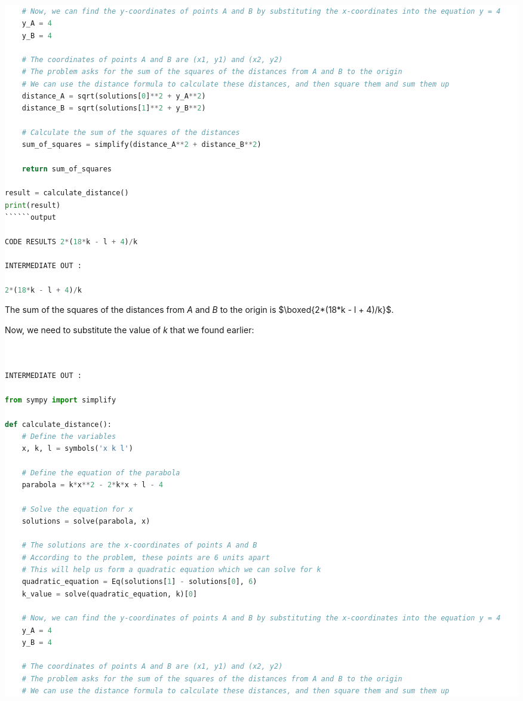 ```python
    # Now, we can find the y-coordinates of points A and B by substituting the x-coordinates into the equation y = 4
    y_A = 4
    y_B = 4

    # The coordinates of points A and B are (x1, y1) and (x2, y2)
    # The problem asks for the sum of the squares of the distances from A and B to the origin
    # We can use the distance formula to calculate these distances, and then square them and sum them up
    distance_A = sqrt(solutions[0]**2 + y_A**2)
    distance_B = sqrt(solutions[1]**2 + y_B**2)

    # Calculate the sum of the squares of the distances
    sum_of_squares = simplify(distance_A**2 + distance_B**2)

    return sum_of_squares

result = calculate_distance()
print(result)
``````output

CODE RESULTS 2*(18*k - l + 4)/k

INTERMEDIATE OUT :

2*(18*k - l + 4)/k
```
The sum of the squares of the distances from $A$ and $B$ to the origin is $\boxed{2*(18*k - l + 4)/k}$.

Now, we need to substitute the value of $k$ that we found earlier:

```python


INTERMEDIATE OUT :

from sympy import simplify

def calculate_distance():
    # Define the variables
    x, k, l = symbols('x k l')

    # Define the equation of the parabola
    parabola = k*x**2 - 2*k*x + l - 4

    # Solve the equation for x
    solutions = solve(parabola, x)

    # The solutions are the x-coordinates of points A and B
    # According to the problem, these points are 6 units apart
    # This will help us form a quadratic equation which we can solve for k
    quadratic_equation = Eq(solutions[1] - solutions[0], 6)
    k_value = solve(quadratic_equation, k)[0]

    # Now, we can find the y-coordinates of points A and B by substituting the x-coordinates into the equation y = 4
    y_A = 4
    y_B = 4

    # The coordinates of points A and B are (x1, y1) and (x2, y2)
    # The problem asks for the sum of the squares of the distances from A and B to the origin
    # We can use the distance formula to calculate these distances, and then square them and sum them up
```